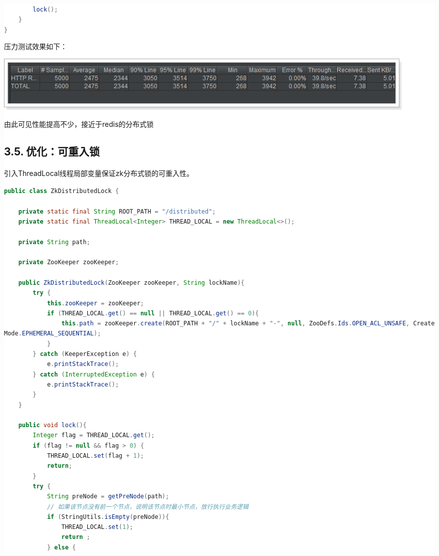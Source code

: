 ```java
        lock();
    }
}
```



压力测试效果如下：

![1607052541669](assets/1607052541669.png)

由此可见性能提高不少，接近于redis的分布式锁



## 3.5. 优化：可重入锁

引入ThreadLocal线程局部变量保证zk分布式锁的可重入性。

```java
public class ZkDistributedLock {

    private static final String ROOT_PATH = "/distributed";
    private static final ThreadLocal<Integer> THREAD_LOCAL = new ThreadLocal<>();

    private String path;

    private ZooKeeper zooKeeper;

    public ZkDistributedLock(ZooKeeper zooKeeper, String lockName){
        try {
            this.zooKeeper = zooKeeper;
            if (THREAD_LOCAL.get() == null || THREAD_LOCAL.get() == 0){
                this.path = zooKeeper.create(ROOT_PATH + "/" + lockName + "-", null, ZooDefs.Ids.OPEN_ACL_UNSAFE, CreateMode.EPHEMERAL_SEQUENTIAL);
            }
        } catch (KeeperException e) {
            e.printStackTrace();
        } catch (InterruptedException e) {
            e.printStackTrace();
        }
    }

    public void lock(){
        Integer flag = THREAD_LOCAL.get();
        if (flag != null && flag > 0) {
            THREAD_LOCAL.set(flag + 1);
            return;
        }
        try {
            String preNode = getPreNode(path);
            // 如果该节点没有前一个节点，说明该节点时最小节点，放行执行业务逻辑
            if (StringUtils.isEmpty(preNode)){
                THREAD_LOCAL.set(1);
                return ;
            } else {
